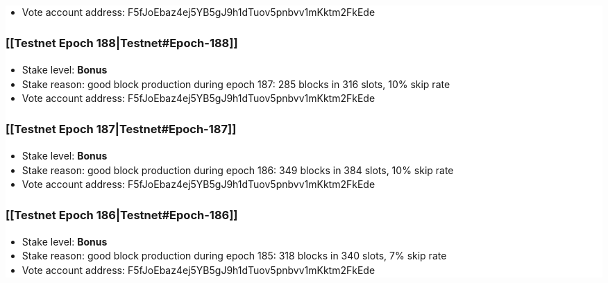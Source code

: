 * Vote account address: F5fJoEbaz4ej5YB5gJ9h1dTuov5pnbvv1mKktm2FkEde
### [[Testnet Epoch 188|Testnet#Epoch-188]]
* Stake level: **Bonus**
* Stake reason: good block production during epoch 187: 285 blocks in 316 slots, 10% skip rate
* Vote account address: F5fJoEbaz4ej5YB5gJ9h1dTuov5pnbvv1mKktm2FkEde
### [[Testnet Epoch 187|Testnet#Epoch-187]]
* Stake level: **Bonus**
* Stake reason: good block production during epoch 186: 349 blocks in 384 slots, 10% skip rate
* Vote account address: F5fJoEbaz4ej5YB5gJ9h1dTuov5pnbvv1mKktm2FkEde
### [[Testnet Epoch 186|Testnet#Epoch-186]]
* Stake level: **Bonus**
* Stake reason: good block production during epoch 185: 318 blocks in 340 slots, 7% skip rate
* Vote account address: F5fJoEbaz4ej5YB5gJ9h1dTuov5pnbvv1mKktm2FkEde